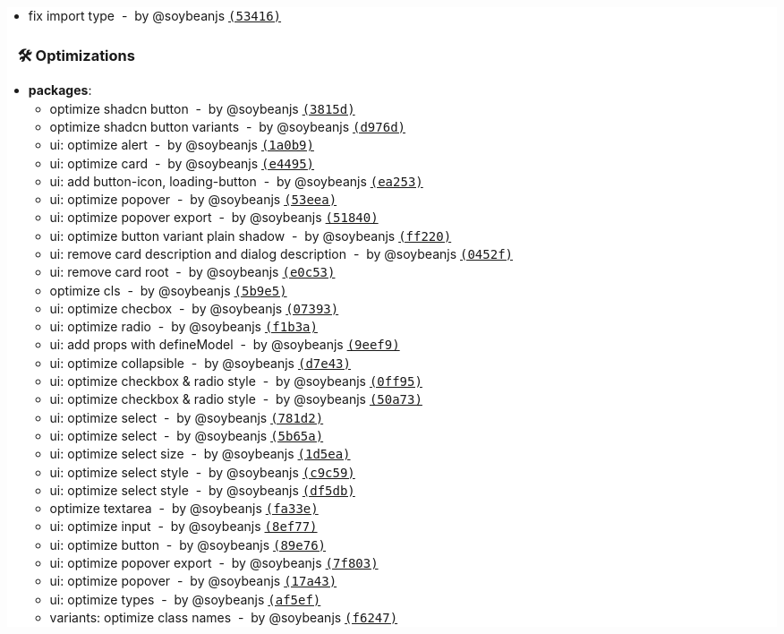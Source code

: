   - fix import type &nbsp;-&nbsp; by @soybeanjs [<samp>(53416)</samp>](https://github.com/soybeanjs/soybean-ui/commit/53416c8)

### &nbsp;&nbsp;&nbsp;🛠 Optimizations

- **packages**:
  - optimize shadcn button &nbsp;-&nbsp; by @soybeanjs [<samp>(3815d)</samp>](https://github.com/soybeanjs/soybean-ui/commit/3815dbe)
  - optimize shadcn button variants &nbsp;-&nbsp; by @soybeanjs [<samp>(d976d)</samp>](https://github.com/soybeanjs/soybean-ui/commit/d976d0e)
  - ui: optimize alert &nbsp;-&nbsp; by @soybeanjs [<samp>(1a0b9)</samp>](https://github.com/soybeanjs/soybean-ui/commit/1a0b9cd)
  - ui: optimize card &nbsp;-&nbsp; by @soybeanjs [<samp>(e4495)</samp>](https://github.com/soybeanjs/soybean-ui/commit/e449591)
  - ui: add button-icon, loading-button &nbsp;-&nbsp; by @soybeanjs [<samp>(ea253)</samp>](https://github.com/soybeanjs/soybean-ui/commit/ea25304)
  - ui: optimize popover &nbsp;-&nbsp; by @soybeanjs [<samp>(53eea)</samp>](https://github.com/soybeanjs/soybean-ui/commit/53eeaab)
  - ui: optimize popover export &nbsp;-&nbsp; by @soybeanjs [<samp>(51840)</samp>](https://github.com/soybeanjs/soybean-ui/commit/5184090)
  - ui: optimize button variant plain shadow &nbsp;-&nbsp; by @soybeanjs [<samp>(ff220)</samp>](https://github.com/soybeanjs/soybean-ui/commit/ff220cf)
  - ui: remove card description and dialog description &nbsp;-&nbsp; by @soybeanjs [<samp>(0452f)</samp>](https://github.com/soybeanjs/soybean-ui/commit/0452feb)
  - ui: remove card root &nbsp;-&nbsp; by @soybeanjs [<samp>(e0c53)</samp>](https://github.com/soybeanjs/soybean-ui/commit/e0c5342)
  - optimize cls &nbsp;-&nbsp; by @soybeanjs [<samp>(5b9e5)</samp>](https://github.com/soybeanjs/soybean-ui/commit/5b9e54f)
  - ui: optimize checbox &nbsp;-&nbsp; by @soybeanjs [<samp>(07393)</samp>](https://github.com/soybeanjs/soybean-ui/commit/07393fe)
  - ui: optimize radio &nbsp;-&nbsp; by @soybeanjs [<samp>(f1b3a)</samp>](https://github.com/soybeanjs/soybean-ui/commit/f1b3adc)
  - ui: add props with defineModel &nbsp;-&nbsp; by @soybeanjs [<samp>(9eef9)</samp>](https://github.com/soybeanjs/soybean-ui/commit/9eef91e)
  - ui: optimize collapsible &nbsp;-&nbsp; by @soybeanjs [<samp>(d7e43)</samp>](https://github.com/soybeanjs/soybean-ui/commit/d7e4354)
  - ui: optimize checkbox & radio style &nbsp;-&nbsp; by @soybeanjs [<samp>(0ff95)</samp>](https://github.com/soybeanjs/soybean-ui/commit/0ff95f5)
  - ui: optimize checkbox & radio style &nbsp;-&nbsp; by @soybeanjs [<samp>(50a73)</samp>](https://github.com/soybeanjs/soybean-ui/commit/50a7322)
  - ui: optimize select &nbsp;-&nbsp; by @soybeanjs [<samp>(781d2)</samp>](https://github.com/soybeanjs/soybean-ui/commit/781d21a)
  - ui: optimize select &nbsp;-&nbsp; by @soybeanjs [<samp>(5b65a)</samp>](https://github.com/soybeanjs/soybean-ui/commit/5b65a76)
  - ui: optimize select size &nbsp;-&nbsp; by @soybeanjs [<samp>(1d5ea)</samp>](https://github.com/soybeanjs/soybean-ui/commit/1d5ead7)
  - ui: optimize select style &nbsp;-&nbsp; by @soybeanjs [<samp>(c9c59)</samp>](https://github.com/soybeanjs/soybean-ui/commit/c9c5928)
  - ui: optimize select style &nbsp;-&nbsp; by @soybeanjs [<samp>(df5db)</samp>](https://github.com/soybeanjs/soybean-ui/commit/df5dbc9)
  - optimize textarea &nbsp;-&nbsp; by @soybeanjs [<samp>(fa33e)</samp>](https://github.com/soybeanjs/soybean-ui/commit/fa33e1a)
  - ui: optimize input &nbsp;-&nbsp; by @soybeanjs [<samp>(8ef77)</samp>](https://github.com/soybeanjs/soybean-ui/commit/8ef7743)
  - ui: optimize button &nbsp;-&nbsp; by @soybeanjs [<samp>(89e76)</samp>](https://github.com/soybeanjs/soybean-ui/commit/89e7630)
  - ui: optimize popover export &nbsp;-&nbsp; by @soybeanjs [<samp>(7f803)</samp>](https://github.com/soybeanjs/soybean-ui/commit/7f80322)
  - ui: optimize popover &nbsp;-&nbsp; by @soybeanjs [<samp>(17a43)</samp>](https://github.com/soybeanjs/soybean-ui/commit/17a4305)
  - ui: optimize types &nbsp;-&nbsp; by @soybeanjs [<samp>(af5ef)</samp>](https://github.com/soybeanjs/soybean-ui/commit/af5ef94)
  - variants: optimize class names &nbsp;-&nbsp; by @soybeanjs [<samp>(f6247)</samp>](https://github.com/soybeanjs/soybean-ui/commit/f624759)